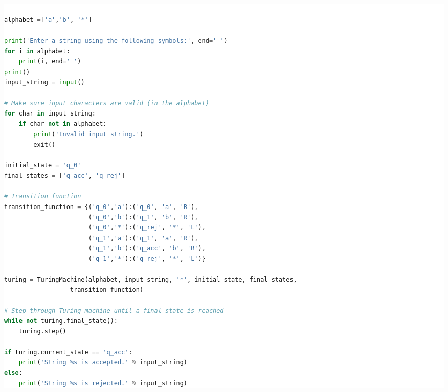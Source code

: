 ```python

alphabet =['a','b', '*']

print('Enter a string using the following symbols:', end=' ')
for i in alphabet:
    print(i, end=' ')
print()
input_string = input()

# Make sure input characters are valid (in the alphabet)
for char in input_string:
    if char not in alphabet:
        print('Invalid input string.')
        exit()

initial_state = 'q_0'
final_states = ['q_acc', 'q_rej']

# Transition function
transition_function = {('q_0','a'):('q_0', 'a', 'R'),
                       ('q_0','b'):('q_1', 'b', 'R'),
                       ('q_0','*'):('q_rej', '*', 'L'),
                       ('q_1','a'):('q_1', 'a', 'R'),
                       ('q_1','b'):('q_acc', 'b', 'R'),
                       ('q_1','*'):('q_rej', '*', 'L')}

turing = TuringMachine(alphabet, input_string, '*', initial_state, final_states,
                  transition_function)

# Step through Turing machine until a final state is reached
while not turing.final_state():
    turing.step()

if turing.current_state == 'q_acc':
    print('String %s is accepted.' % input_string)
else:
    print('String %s is rejected.' % input_string)
```
